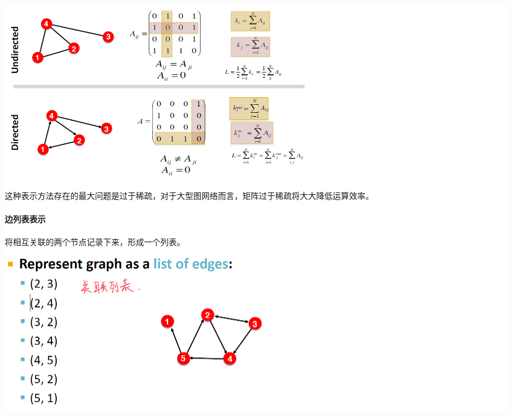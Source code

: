 <img src="img/image-20220617154145342.png" alt="image-20220617154145342" style="zoom:50%;" />

这种表示方法存在的最大问题是过于稀疏，对于大型图网络而言，矩阵过于稀疏将大大降低运算效率。

#### 边列表表示

将相互关联的两个节点记录下来，形成一个列表。

<img src="img/image-20220617154556167.png" alt="image-20220617154556167" style="zoom:50%;" />
